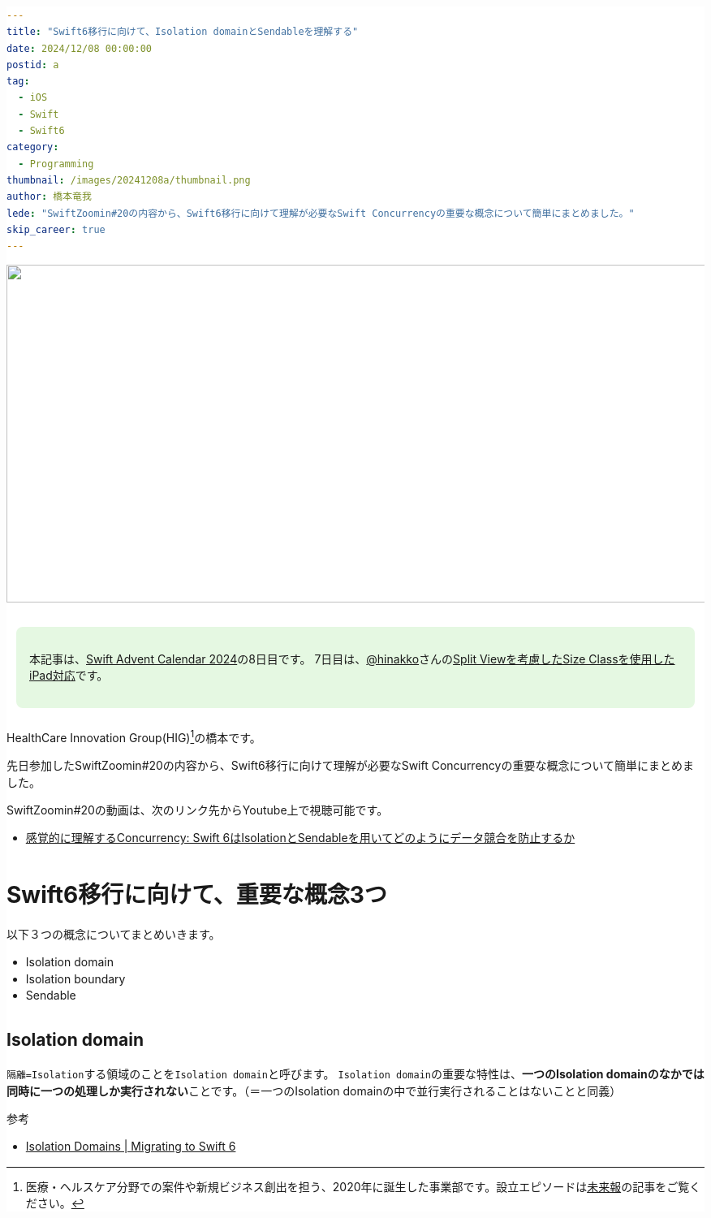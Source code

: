 ```yaml
---
title: "Swift6移行に向けて、Isolation domainとSendableを理解する"
date: 2024/12/08 00:00:00
postid: a
tag:
  - iOS
  - Swift
  - Swift6
category:
  - Programming
thumbnail: /images/20241208a/thumbnail.png
author: 橋本竜我
lede: "SwiftZoomin#20の内容から、Swift6移行に向けて理解が必要なSwift Concurrencyの重要な概念について簡単にまとめました。"
skip_career: true
---
```

<img src="/images/20241208a/image.png" alt="" width="1200" height="416" loading="lazy">

<div class="note info" style="background: #e5f8e2; padding:16px; margin:24px 12px; border-radius:8px;"><span class="fa fa-fw fa-check-circle"></span>

本記事は、[Swift Advent Calendar 2024](https://qiita.com/advent-calendar/2024/swift)の8日目です。
7日目は、[@hinakko](https://qiita.com/hinakko)さんの[Split Viewを考慮したSize Classを使用したiPad対応](https://qiita.com/hinakko/items/ac65d149e3141a8bc7da)です。

</div>

HealthCare Innovation Group(HIG)[^1]の橋本です。

先日参加したSwiftZoomin#20の内容から、Swift6移行に向けて理解が必要なSwift Concurrencyの重要な概念について簡単にまとめました。

SwiftZoomin#20の動画は、次のリンク先からYoutube上で視聴可能です。
- [感覚的に理解するConcurrency: Swift 6はIsolationとSendableを用いてどのようにデータ競合を防止するか](https://youtu.be/AUcn2y2jjNs?si=_fyNjme2hDA236sl)

# Swift6移行に向けて、重要な概念3つ

以下３つの概念についてまとめいきます。

- Isolation domain
- Isolation boundary
- Sendable

## Isolation domain

`隔離=Isolation`する領域のことを`Isolation domain`と呼びます。
`Isolation domain`の重要な特性は、**一つのIsolation domainのなかでは同時に一つの処理しか実行されない**ことです。（＝一つのIsolation domainの中で並行実行されることはないことと同義）

参考

- [Isolation Domains | Migrating to Swift 6](https://www.swift.org/migration/documentation/swift-6-concurrency-migration-guide/dataracesafety/#Isolation-Domains)


[^1]: 医療・ヘルスケア分野での案件や新規ビジネス創出を担う、2020年に誕生した事業部です。設立エピソードは[未来報](https://note.future.co.jp/n/n8b57d4bf4604)の記事をご覧ください。